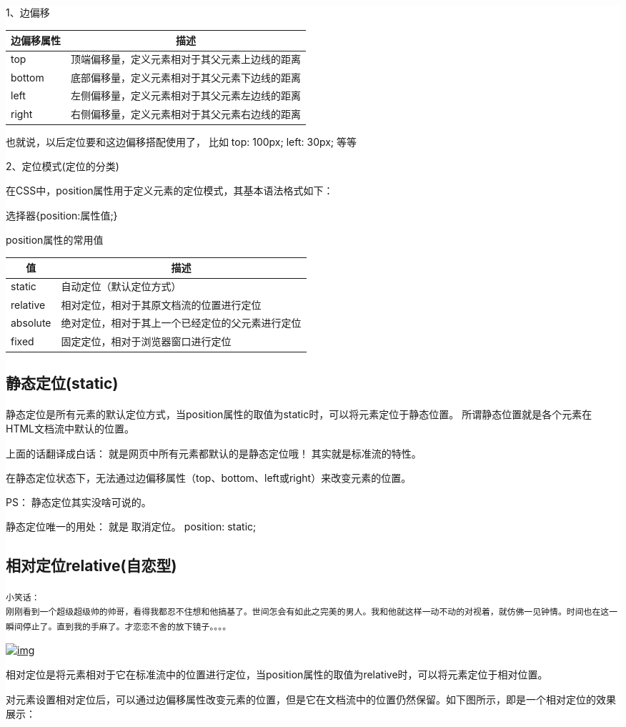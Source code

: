 1、边偏移

| 边偏移属性 | 描述                                           |
| ---------- | ---------------------------------------------- |
| top        | 顶端偏移量，定义元素相对于其父元素上边线的距离 |
| bottom     | 底部偏移量，定义元素相对于其父元素下边线的距离 |
| left       | 左侧偏移量，定义元素相对于其父元素左边线的距离 |
| right      | 右侧偏移量，定义元素相对于其父元素右边线的距离 |

也就说，以后定位要和这边偏移搭配使用了， 比如 top: 100px; left: 30px; 等等

2、定位模式(定位的分类)

在CSS中，position属性用于定义元素的定位模式，其基本语法格式如下：

选择器{position:属性值;}

position属性的常用值

| 值       | 描述                                             |
| -------- | ------------------------------------------------ |
| static   | 自动定位（默认定位方式）                         |
| relative | 相对定位，相对于其原文档流的位置进行定位         |
| absolute | 绝对定位，相对于其上一个已经定位的父元素进行定位 |
| fixed    | 固定定位，相对于浏览器窗口进行定位               |

## 静态定位(static)

静态定位是所有元素的默认定位方式，当position属性的取值为static时，可以将元素定位于静态位置。 所谓静态位置就是各个元素在HTML文档流中默认的位置。

上面的话翻译成白话： 就是网页中所有元素都默认的是静态定位哦！ 其实就是标准流的特性。

在静态定位状态下，无法通过边偏移属性（top、bottom、left或right）来改变元素的位置。

PS： 静态定位其实没啥可说的。

静态定位唯一的用处： 就是 取消定位。 position: static;

## 相对定位relative(自恋型)

```
小笑话： 
刚刚看到一个超级超级帅的帅哥，看得我都忍不住想和他搞基了。世间怎会有如此之完美的男人。我和他就这样一动不动的对视着，就仿佛一见钟情。时间也在这一瞬间停止了。直到我的手麻了。才恋恋不舍的放下镜子。。。。
```

[![img](https://github.com/ajiangss/Markdown/raw/master/%E5%89%8D%E7%AB%AF%E7%AC%94%E8%AE%B0/css/media/smail.gif)](https://github.com/ajiangss/Markdown/blob/master/前端笔记/css/media/smail.gif)

相对定位是将元素相对于它在标准流中的位置进行定位，当position属性的取值为relative时，可以将元素定位于相对位置。

对元素设置相对定位后，可以通过边偏移属性改变元素的位置，但是它在文档流中的位置仍然保留。如下图所示，即是一个相对定位的效果展示：
